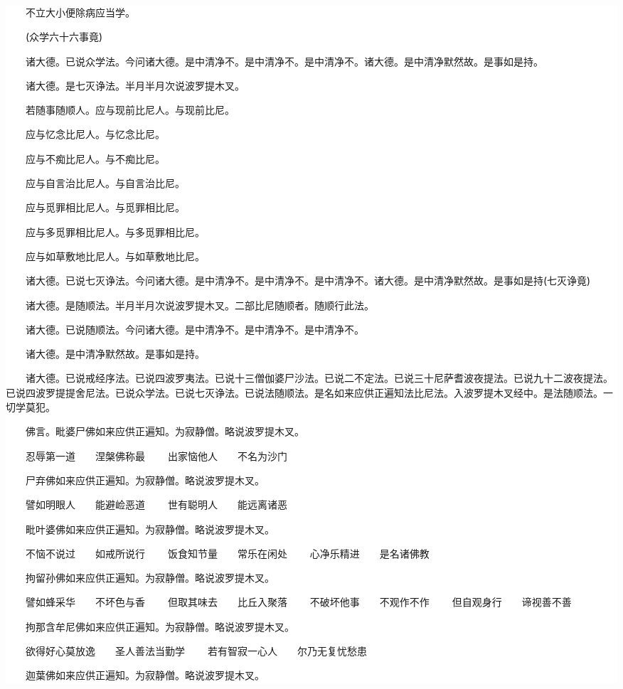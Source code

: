 　　不立大小便除病应当学。

　　(众学六十六事竟)

　　诸大德。已说众学法。今问诸大德。是中清净不。是中清净不。是中清净不。诸大德。是中清净默然故。是事如是持。

　　诸大德。是七灭诤法。半月半月次说波罗提木叉。

　　若随事随顺人。应与现前比尼人。与现前比尼。

　　应与忆念比尼人。与忆念比尼。

　　应与不痴比尼人。与不痴比尼。

　　应与自言治比尼人。与自言治比尼。

　　应与觅罪相比尼人。与觅罪相比尼。

　　应与多觅罪相比尼人。与多觅罪相比尼。

　　应与如草敷地比尼人。与如草敷地比尼。

　　诸大德。已说七灭诤法。今问诸大德。是中清净不。是中清净不。是中清净不。诸大德。是中清净默然故。是事如是持(七灭诤竟)

　　诸大德。是随顺法。半月半月次说波罗提木叉。二部比尼随顺者。随顺行此法。

　　诸大德。已说随顺法。今问诸大德。是中清净不。是中清净不。是中清净不。

　　诸大德。是中清净默然故。是事如是持。

　　诸大德。已说戒经序法。已说四波罗夷法。已说十三僧伽婆尸沙法。已说二不定法。已说三十尼萨耆波夜提法。已说九十二波夜提法。已说四波罗提提舍尼法。已说众学法。已说七灭诤法。已说法随顺法。是名如来应供正遍知法比尼法。入波罗提木叉经中。是法随顺法。一切学莫犯。

　　佛言。毗婆尸佛如来应供正遍知。为寂静僧。略说波罗提木叉。

　　忍辱第一道　　涅槃佛称最
　　出家恼他人　　不名为沙门

　　尸弃佛如来应供正遍知。为寂静僧。略说波罗提木叉。

　　譬如明眼人　　能避崄恶道
　　世有聪明人　　能远离诸恶

　　毗叶婆佛如来应供正遍知。为寂静僧。略说波罗提木叉。

　　不恼不说过　　如戒所说行
　　饭食知节量　　常乐在闲处
　　心净乐精进　　是名诸佛教

　　拘留孙佛如来应供正遍知。为寂静僧。略说波罗提木叉。

　　譬如蜂采华　　不坏色与香
　　但取其味去　　比丘入聚落
　　不破坏他事　　不观作不作
　　但自观身行　　谛视善不善

　　拘那含牟尼佛如来应供正遍知。为寂静僧。略说波罗提木叉。

　　欲得好心莫放逸　　圣人善法当勤学
　　若有智寂一心人　　尔乃无复忧愁患

　　迦葉佛如来应供正遍知。为寂静僧。略说波罗提木叉。

